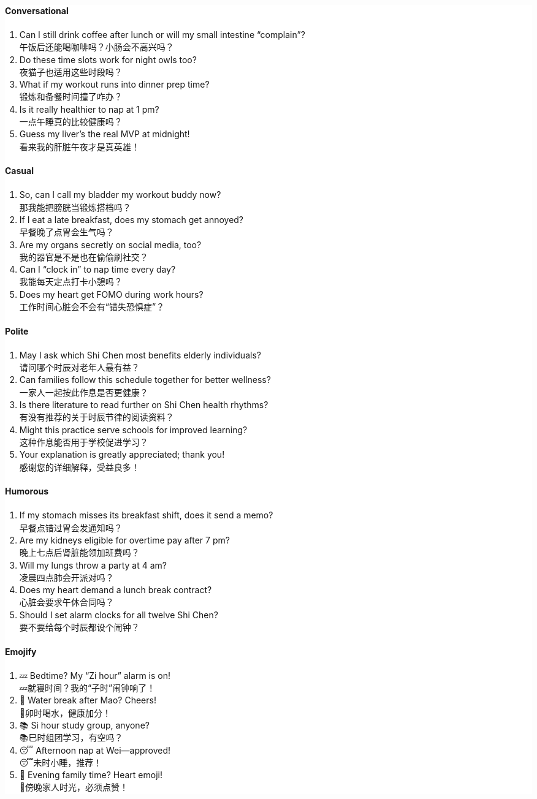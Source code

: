 #### Conversational  
1. Can I still drink coffee after lunch or will my small intestine “complain”?  
午饭后还能喝咖啡吗？小肠会不高兴吗？  
2. Do these time slots work for night owls too?  
夜猫子也适用这些时段吗？  
3. What if my workout runs into dinner prep time?  
锻炼和备餐时间撞了咋办？  
4. Is it really healthier to nap at 1 pm?  
一点午睡真的比较健康吗？  
5. Guess my liver’s the real MVP at midnight!  
看来我的肝脏午夜才是真英雄！

#### Casual  
1. So, can I call my bladder my workout buddy now?  
那我能把膀胱当锻炼搭档吗？  
2. If I eat a late breakfast, does my stomach get annoyed?  
早餐晚了点胃会生气吗？  
3. Are my organs secretly on social media, too?  
我的器官是不是也在偷偷刷社交？  
4. Can I “clock in” to nap time every day?  
我能每天定点打卡小憩吗？  
5. Does my heart get FOMO during work hours?  
工作时间心脏会不会有“错失恐惧症”？

#### Polite  
1. May I ask which Shi Chen most benefits elderly individuals?  
请问哪个时辰对老年人最有益？  
2. Can families follow this schedule together for better wellness?  
一家人一起按此作息是否更健康？  
3. Is there literature to read further on Shi Chen health rhythms?  
有没有推荐的关于时辰节律的阅读资料？  
4. Might this practice serve schools for improved learning?  
这种作息能否用于学校促进学习？  
5. Your explanation is greatly appreciated; thank you!  
感谢您的详细解释，受益良多！

#### Humorous  
1. If my stomach misses its breakfast shift, does it send a memo?  
早餐点错过胃会发通知吗？  
2. Are my kidneys eligible for overtime pay after 7 pm?  
晚上七点后肾脏能领加班费吗？  
3. Will my lungs throw a party at 4 am?  
凌晨四点肺会开派对吗？  
4. Does my heart demand a lunch break contract?  
心脏会要求午休合同吗？  
5. Should I set alarm clocks for all twelve Shi Chen?  
要不要给每个时辰都设个闹钟？

#### Emojify  
1. 💤 Bedtime? My “Zi hour” alarm is on!  
💤就寝时间？我的“子时”闹钟响了！  
2. 🍵 Water break after Mao? Cheers!  
🍵卯时喝水，健康加分！  
3. 📚 Si hour study group, anyone?  
📚巳时组团学习，有空吗？  
4. 😴 Afternoon nap at Wei—approved!  
😴未时小睡，推荐！  
5. 👫 Evening family time? Heart emoji!  
👫傍晚家人时光，必须点赞！
